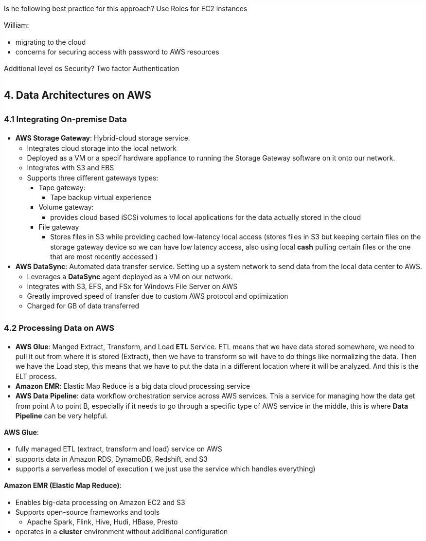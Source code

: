 Is he following best practice for this approach? Use Roles for EC2 instances

William:
- migrating to the cloud
- concerns for securing access with password to AWS resources

Additional level os Security? Two factor Authentication

## 4. Data Architectures on AWS

### 4.1 Integrating On-premise Data

- **AWS Storage Gateway**: Hybrid-cloud storage service.
    - Integrates cloud storage into the local network
    - Deployed as a VM or a specif hardware  appliance to running the Storage Gateway software on it onto our network.
    - Integrates with S3 and EBS
    - Supports three different gateways types:
        - Tape gateway:
            - Tape backup virtual experience
        - Volume gateway:
            - provides cloud based iSCSi volumes to local applications for the data actually stored in the cloud
        - File gateway
            - Stores files in S3 while providing cached low-latency local access (stores files in S3 but keeping certain files on the storage gateway device so we can have low latency access, also using local **cash** pulling certain files or the one that are most recently accessed )
- **AWS DataSync**: Automated data transfer service. Setting up a system network to send data from the local data center to AWS.
    - Leverages a **DataSync** agent deployed as a VM on our network.
    - Integrates with S3, EFS, and FSx for Windows File Server on AWS 
    - Greatly improved speed of transfer due to custom AWS protocol and optimization
    - Charged for GB of data transferred 

### 4.2 Processing Data on AWS

- **AWS Glue**: Manged Extract, Transform, and Load **ETL** Service. ETL means that we have data stored somewhere, we need to pull it out from where it is stored (Extract), then we have to transform so will have to do things like normalizing the data. Then we have the Load step, this means that we have to put the data in a different location where it will be analyzed. And this is the ELT process.
- **Amazon EMR**: Elastic Map Reduce is a big data cloud processing service
- **AWS Data Pipeline**: data workflow orchestration service across AWS services. This a service for managing how the data get from point A to point B, especially if it needs to go through a specific type of AWS service in the middle, this is where **Data Pipeline** can be very helpful.

**AWS Glue**:
- fully managed ETL (extract, transform and load) service on AWS 
- supports data in Amazon RDS, DynamoDB, Redshift, and S3
- supports a serverless model of execution ( we just use the service which handles everything)

**Amazon EMR (Elastic Map Reduce)**:
- Enables big-data processing on Amazon EC2 and S3
- Supports open-source frameworks and tools
    - Apache Spark, Flink, Hive, Hudi, HBase, Presto
- operates in a **cluster** environment without additional configuration
